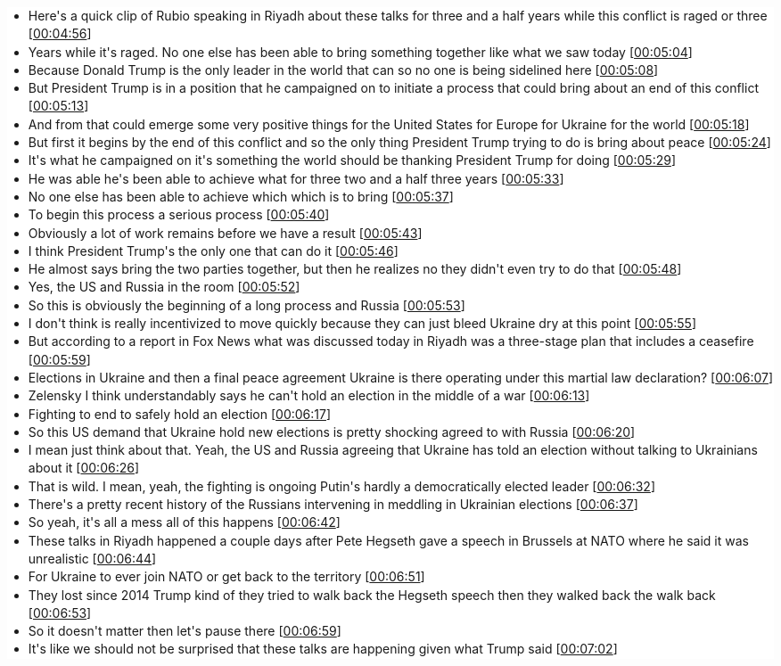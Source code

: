 *  Here's a quick clip of Rubio speaking in Riyadh about these talks for three and a half years while this conflict is raged or three [[00:04:56](https://www.youtube.com/watch?v=fG6ukBB8td8&t=296.6s)]
*  Years while it's raged. No one else has been able to bring something together like what we saw today [[00:05:04](https://www.youtube.com/watch?v=fG6ukBB8td8&t=304.08s)]
*  Because Donald Trump is the only leader in the world that can so no one is being sidelined here [[00:05:08](https://www.youtube.com/watch?v=fG6ukBB8td8&t=308.88s)]
*  But President Trump is in a position that he campaigned on to initiate a process that could bring about an end of this conflict [[00:05:13](https://www.youtube.com/watch?v=fG6ukBB8td8&t=313.12s)]
*  And from that could emerge some very positive things for the United States for Europe for Ukraine for the world [[00:05:18](https://www.youtube.com/watch?v=fG6ukBB8td8&t=318.96s)]
*  But first it begins by the end of this conflict and so the only thing President Trump trying to do is bring about peace [[00:05:24](https://www.youtube.com/watch?v=fG6ukBB8td8&t=324.6s)]
*  It's what he campaigned on it's something the world should be thanking President Trump for doing [[00:05:29](https://www.youtube.com/watch?v=fG6ukBB8td8&t=329.76s)]
*  He was able he's been able to achieve what for three two and a half three years [[00:05:33](https://www.youtube.com/watch?v=fG6ukBB8td8&t=333.56s)]
*  No one else has been able to achieve which which is to bring [[00:05:37](https://www.youtube.com/watch?v=fG6ukBB8td8&t=337.52000000000004s)]
*  To begin this process a serious process [[00:05:40](https://www.youtube.com/watch?v=fG6ukBB8td8&t=340.76s)]
*  Obviously a lot of work remains before we have a result [[00:05:43](https://www.youtube.com/watch?v=fG6ukBB8td8&t=343.88s)]
*  I think President Trump's the only one that can do it [[00:05:46](https://www.youtube.com/watch?v=fG6ukBB8td8&t=346.44s)]
*  He almost says bring the two parties together, but then he realizes no they didn't even try to do that [[00:05:48](https://www.youtube.com/watch?v=fG6ukBB8td8&t=348.40000000000003s)]
*  Yes, the US and Russia in the room [[00:05:52](https://www.youtube.com/watch?v=fG6ukBB8td8&t=352.08s)]
*  So this is obviously the beginning of a long process and Russia [[00:05:53](https://www.youtube.com/watch?v=fG6ukBB8td8&t=353.4s)]
*  I don't think is really incentivized to move quickly because they can just bleed Ukraine dry at this point [[00:05:55](https://www.youtube.com/watch?v=fG6ukBB8td8&t=355.62s)]
*  But according to a report in Fox News what was discussed today in Riyadh was a three-stage plan that includes a ceasefire [[00:05:59](https://www.youtube.com/watch?v=fG6ukBB8td8&t=359.4s)]
*  Elections in Ukraine and then a final peace agreement Ukraine is there operating under this martial law declaration? [[00:06:07](https://www.youtube.com/watch?v=fG6ukBB8td8&t=367.2s)]
*  Zelensky I think understandably says he can't hold an election in the middle of a war [[00:06:13](https://www.youtube.com/watch?v=fG6ukBB8td8&t=373.59999999999997s)]
*  Fighting to end to safely hold an election [[00:06:17](https://www.youtube.com/watch?v=fG6ukBB8td8&t=377.64s)]
*  So this US demand that Ukraine hold new elections is pretty shocking agreed to with Russia [[00:06:20](https://www.youtube.com/watch?v=fG6ukBB8td8&t=380.28s)]
*  I mean just think about that. Yeah, the US and Russia agreeing that Ukraine has told an election without talking to Ukrainians about it [[00:06:26](https://www.youtube.com/watch?v=fG6ukBB8td8&t=386.28s)]
*  That is wild. I mean, yeah, the fighting is ongoing Putin's hardly a democratically elected leader [[00:06:32](https://www.youtube.com/watch?v=fG6ukBB8td8&t=392.44s)]
*  There's a pretty recent history of the Russians intervening in meddling in Ukrainian elections [[00:06:37](https://www.youtube.com/watch?v=fG6ukBB8td8&t=397.32s)]
*  So yeah, it's all a mess all of this happens [[00:06:42](https://www.youtube.com/watch?v=fG6ukBB8td8&t=402.11999999999995s)]
*  These talks in Riyadh happened a couple days after Pete Hegseth gave a speech in Brussels at NATO where he said it was unrealistic [[00:06:44](https://www.youtube.com/watch?v=fG6ukBB8td8&t=404.52s)]
*  For Ukraine to ever join NATO or get back to the territory [[00:06:51](https://www.youtube.com/watch?v=fG6ukBB8td8&t=411.08s)]
*  They lost since 2014 Trump kind of they tried to walk back the Hegseth speech then they walked back the walk back [[00:06:53](https://www.youtube.com/watch?v=fG6ukBB8td8&t=413.84s)]
*  So it doesn't matter then let's pause there [[00:06:59](https://www.youtube.com/watch?v=fG6ukBB8td8&t=419.79999999999995s)]
*  It's like we should not be surprised that these talks are happening given what Trump said [[00:07:02](https://www.youtube.com/watch?v=fG6ukBB8td8&t=422.35999999999996s)]